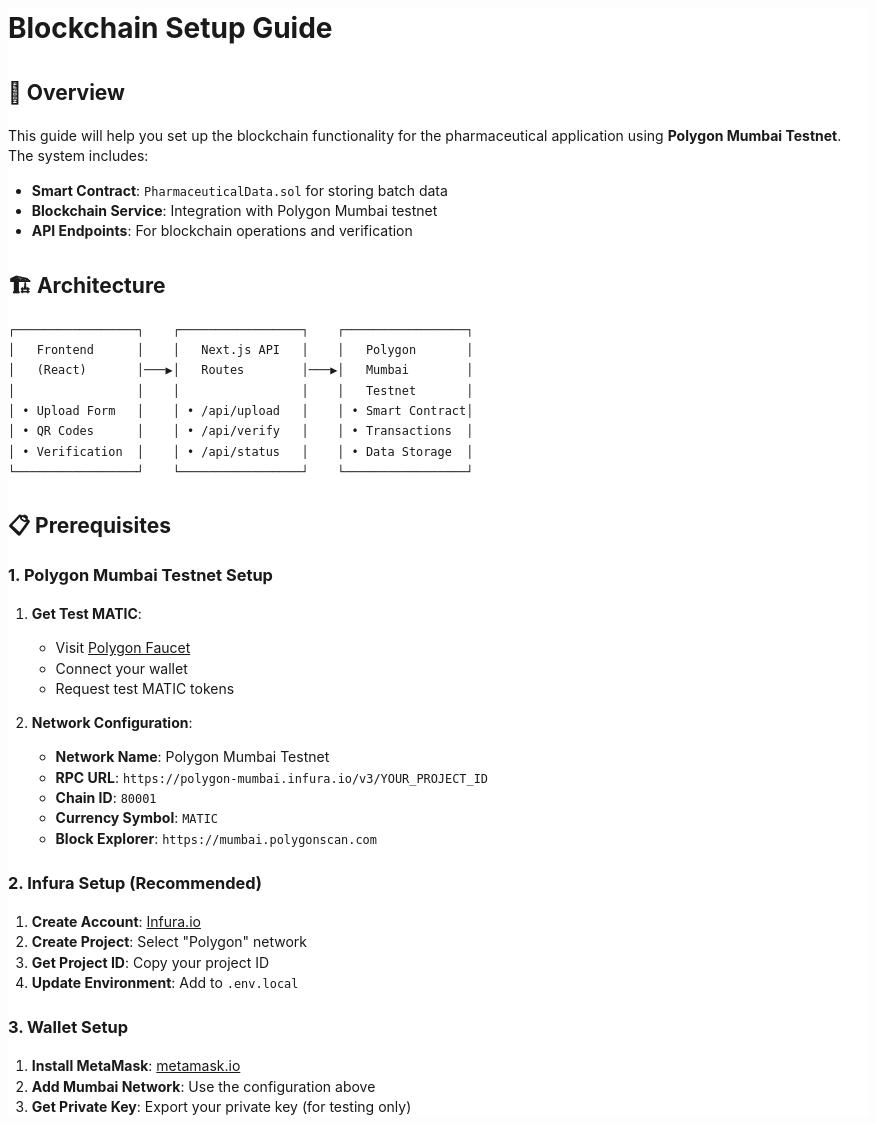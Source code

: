 # Blockchain Setup Guide

## 🎯 **Overview**

This guide will help you set up the blockchain functionality for the pharmaceutical application using **Polygon Mumbai Testnet**. The system includes:

- **Smart Contract**: `PharmaceuticalData.sol` for storing batch data
- **Blockchain Service**: Integration with Polygon Mumbai testnet
- **API Endpoints**: For blockchain operations and verification

## 🏗️ **Architecture**

```
┌─────────────────┐    ┌─────────────────┐    ┌─────────────────┐
│   Frontend      │    │   Next.js API   │    │   Polygon       │
│   (React)       │───▶│   Routes        │───▶│   Mumbai        │
│                 │    │                 │    │   Testnet       │
│ • Upload Form   │    │ • /api/upload   │    │ • Smart Contract│
│ • QR Codes      │    │ • /api/verify   │    │ • Transactions  │
│ • Verification  │    │ • /api/status   │    │ • Data Storage  │
└─────────────────┘    └─────────────────┘    └─────────────────┘
```

## 📋 **Prerequisites**

### **1. Polygon Mumbai Testnet Setup**

1. **Get Test MATIC**:
   - Visit [Polygon Faucet](https://faucet.polygon.technology/)
   - Connect your wallet
   - Request test MATIC tokens

2. **Network Configuration**:
   - **Network Name**: Polygon Mumbai Testnet
   - **RPC URL**: `https://polygon-mumbai.infura.io/v3/YOUR_PROJECT_ID`
   - **Chain ID**: `80001`
   - **Currency Symbol**: `MATIC`
   - **Block Explorer**: `https://mumbai.polygonscan.com`

### **2. Infura Setup (Recommended)**

1. **Create Account**: [Infura.io](https://infura.io)
2. **Create Project**: Select "Polygon" network
3. **Get Project ID**: Copy your project ID
4. **Update Environment**: Add to `.env.local`

### **3. Wallet Setup**

1. **Install MetaMask**: [metamask.io](https://metamask.io)
2. **Add Mumbai Network**: Use the configuration above
3. **Get Private Key**: Export your private key (for testing only)
